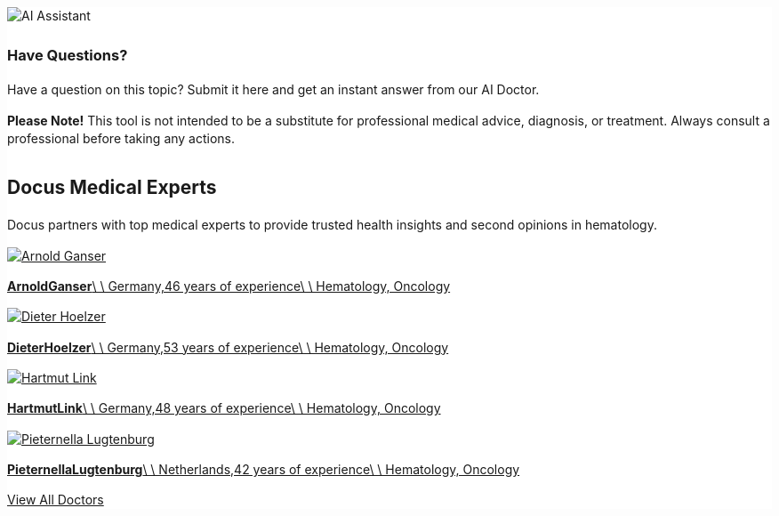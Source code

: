 ![AI Assistant](https://docus.ai/images/small-assistant.png)

### Have Questions?

Have a question on this topic? Submit it here and get an instant answer from our AI Doctor.

**Please Note!** This tool is not intended to be a substitute for professional medical advice, diagnosis, or treatment. Always consult a professional before taking any actions.

## Docus Medical Experts

Docus partners with top medical experts to provide trusted health insights and second opinions in hematology.

[![Arnold Ganser](https://docus.ai/_next/image?url=https%3A%2F%2Fdocus-live-cms-storage-us.s3.amazonaws.com%2Fnetwork_doctors%2Fprofile_pictures%2Fe45a3f77506f202248145351d6ae005c.jpg&w=3840&q=100)](https://docus.ai/doctors/arnold-ganser-116)

[**ArnoldGanser**\\
\\
Germany,46 years of experience\\
\\
Hematology, Oncology](https://docus.ai/doctors/arnold-ganser-116)

[![Dieter Hoelzer](https://docus.ai/_next/image?url=https%3A%2F%2Fdocus-live-cms-storage-us.s3.amazonaws.com%2Fnetwork_doctors%2Fprofile_pictures%2Fb211d9243817f3c790e9e0abbe8bb32f.png&w=3840&q=100)](https://docus.ai/doctors/dieter-hoelzer-88)

[**DieterHoelzer**\\
\\
Germany,53 years of experience\\
\\
Hematology, Oncology](https://docus.ai/doctors/dieter-hoelzer-88)

[![Hartmut Link](https://docus.ai/_next/image?url=https%3A%2F%2Fdocus-live-cms-storage-us.s3.amazonaws.com%2Fnetwork_doctors%2Fprofile_pictures%2F0a3bf41640b354b3e425ef4191644eb0.jpg&w=3840&q=100)](https://docus.ai/doctors/hartmut-link-96)

[**HartmutLink**\\
\\
Germany,48 years of experience\\
\\
Hematology, Oncology](https://docus.ai/doctors/hartmut-link-96)

[![Pieternella Lugtenburg](https://docus.ai/_next/image?url=https%3A%2F%2Fdocus-live-cms-storage-us.s3.amazonaws.com%2Fnetwork_doctors%2Fprofile_pictures%2F90c442528ab15d8f5f2769291e120236.png&w=3840&q=100)](https://docus.ai/doctors/pieternella-lugtenburg-321)

[**PieternellaLugtenburg**\\
\\
Netherlands,42 years of experience\\
\\
Hematology, Oncology](https://docus.ai/doctors/pieternella-lugtenburg-321)

[View All Doctors](https://docus.ai/doctors)
